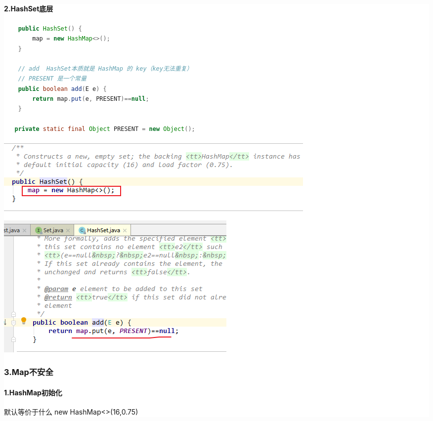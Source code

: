 

#### 2.HashSet底层

```java
	public HashSet() {
		map = new HashMap<>();
	}

	// add  HashSet本质就是 HashMap 的 key（key无法重复） 
	// PRESENT 是一个常量
    public boolean add(E e) {
        return map.put(e, PRESENT)==null;
    }

   private static final Object PRESENT = new Object();
```

![image-20200629202829461](https://github.com/GokuDU/JUC-study/blob/master/notes/images/image-20200629202829461.png)

![image-20200629203058679](https://github.com/GokuDU/JUC-study/blob/master/notes/images/image-20200629203058679.png)



### 3.Map不安全

#### 1.HashMap初始化

默认等价于什么  new HashMap<>(16,0.75)
